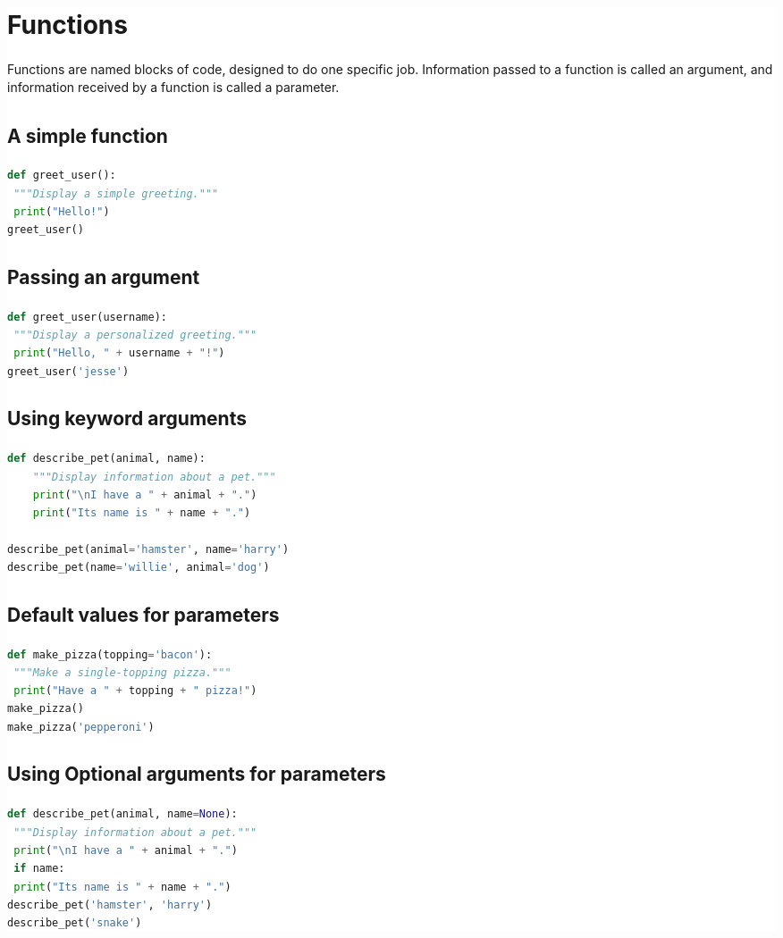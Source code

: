 
# Functions
Functions are named blocks of code, designed to do one
specific job. Information passed to a function is called an
argument, and information received by a function is called a
parameter.
## A simple function
```py
def greet_user():
 """Display a simple greeting."""
 print("Hello!")
greet_user()
```
## Passing an argument
```py
def greet_user(username):
 """Display a personalized greeting."""
 print("Hello, " + username + "!")
greet_user('jesse')
```
## Using keyword arguments
```py
def describe_pet(animal, name):
    """Display information about a pet."""
    print("\nI have a " + animal + ".")
    print("Its name is " + name + ".")

describe_pet(animal='hamster', name='harry')
describe_pet(name='willie', animal='dog')
```

## Default values for parameters
```py
def make_pizza(topping='bacon'):
 """Make a single-topping pizza."""
 print("Have a " + topping + " pizza!")
make_pizza()
make_pizza('pepperoni')
```

## Using Optional arguments for parameters
```py
def describe_pet(animal, name=None):
 """Display information about a pet."""
 print("\nI have a " + animal + ".")
 if name:
 print("Its name is " + name + ".")
describe_pet('hamster', 'harry')
describe_pet('snake')
```
